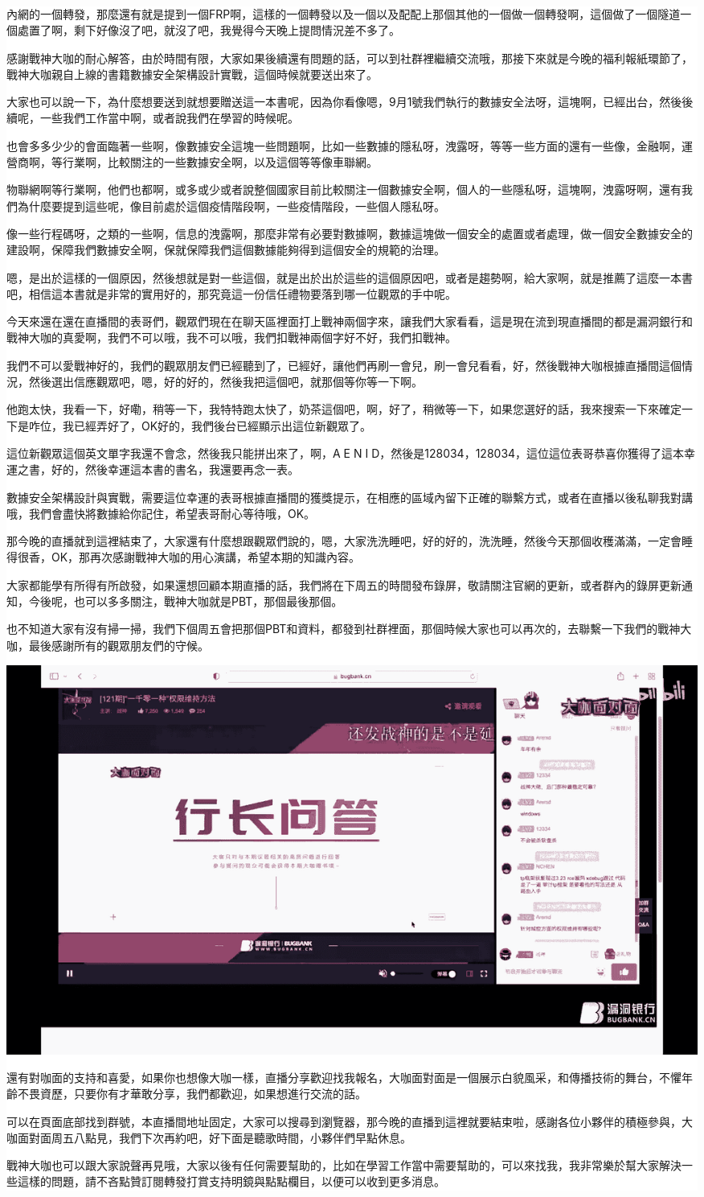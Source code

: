內網的一個轉發，那麼還有就是提到一個FRP啊，這樣的一個轉發以及一個以及配配上那個其他的一個做一個轉發啊，這個做了一個隧道一個處置了啊，剩下好像沒了吧，就沒了吧，我覺得今天晚上提問情況差不多了。

感謝戰神大咖的耐心解答，由於時間有限，大家如果後續還有問題的話，可以到社群裡繼續交流哦，那接下來就是今晚的福利報紙環節了，戰神大咖親自上線的書籍數據安全架構設計實戰，這個時候就要送出來了。

大家也可以說一下，為什麼想要送到就想要贈送這一本書呢，因為你看像嗯，9月1號我們執行的數據安全法呀，這塊啊，已經出台，然後後續呢，一些我們工作當中啊，或者說我們在學習的時候呢。

也會多多少少的會面臨著一些啊，像數據安全這塊一些問題啊，比如一些數據的隱私呀，洩露呀，等等一些方面的還有一些像，金融啊，運營商啊，等行業啊，比較關注的一些數據安全啊，以及這個等等像車聯網。

物聯網啊等行業啊，他們也都啊，或多或少或者說整個國家目前比較關注一個數據安全啊，個人的一些隱私呀，這塊啊，洩露呀啊，還有我們為什麼要提到這些呢，像目前處於這個疫情階段啊，一些疫情階段，一些個人隱私呀。

像一些行程碼呀，之類的一些啊，信息的洩露啊，那麼非常有必要對數據啊，數據這塊做一個安全的處置或者處理，做一個安全數據安全的建設啊，保障我們數據安全啊，保就保障我們這個數據能夠得到這個安全的規範的治理。

嗯，是出於這樣的一個原因，然後想就是對一些這個，就是出於出於這些的這個原因吧，或者是趨勢啊，給大家啊，就是推薦了這麼一本書吧，相信這本書就是非常的實用好的，那究竟這一份信任禮物要落到哪一位觀眾的手中呢。

今天來還在還在直播間的表哥們，觀眾們現在在聊天區裡面打上戰神兩個字來，讓我們大家看看，這是現在流到現直播間的都是漏洞銀行和戰神大咖的真愛啊，我們不可以哦，我不可以哦，我們扣戰神兩個字好不好，我們扣戰神。

我們不可以愛戰神好的，我們的觀眾朋友們已經聽到了，已經好，讓他們再刷一會兒，刷一會兒看看，好，然後戰神大咖根據直播間這個情況，然後選出信應觀眾吧，嗯，好的好的，然後我把這個吧，就那個等你等一下啊。

他跑太快，我看一下，好嘞，稍等一下，我特特跑太快了，奶茶這個吧，啊，好了，稍微等一下，如果您選好的話，我來搜索一下來確定一下是咋位，我已經弄好了，OK好的，我們後台已經顯示出這位新觀眾了。

這位新觀眾這個英文單字我還不會念，然後我只能拼出來了，啊，A E N I D，然後是128034，128034，這位這位表哥恭喜你獲得了這本幸運之書，好的，然後幸運這本書的書名，我還要再念一表。

數據安全架構設計與實戰，需要這位幸運的表哥根據直播間的獲獎提示，在相應的區域內留下正確的聯繫方式，或者在直播以後私聊我對講哦，我們會盡快將數據給你記住，希望表哥耐心等待哦，OK。

那今晚的直播就到這裡結束了，大家還有什麼想跟觀眾們說的，嗯，大家洗洗睡吧，好的好的，洗洗睡，然後今天那個收穫滿滿，一定會睡得很香，OK，那再次感謝戰神大咖的用心演講，希望本期的知識內容。

大家都能學有所得有所啟發，如果還想回顧本期直播的話，我們將在下周五的時間發布錄屏，敬請關注官網的更新，或者群內的錄屏更新通知，今後呢，也可以多多關注，戰神大咖就是PBT，那個最後那個。

也不知道大家有沒有掃一掃，我們下個周五會把那個PBT和資料，都發到社群裡面，那個時候大家也可以再次的，去聯繫一下我們的戰神大咖，最後感謝所有的觀眾朋友們的守候。



![](img/5963966ee8f27f7b42f7a04c6a962381_15.png)

還有對咖面的支持和喜愛，如果你也想像大咖一樣，直播分享歡迎找我報名，大咖面對面是一個展示白貌風采，和傳播技術的舞台，不懼年齡不畏資歷，只要你有才華敢分享，我們都歡迎，如果想進行交流的話。

可以在頁面底部找到群號，本直播間地址固定，大家可以搜尋到瀏覽器，那今晚的直播到這裡就要結束啦，感謝各位小夥伴的積極參與，大咖面對面周五八點見，我們下次再約吧，好下面是聽歌時間，小夥伴們早點休息。

戰神大咖也可以跟大家說聲再見哦，大家以後有任何需要幫助的，比如在學習工作當中需要幫助的，可以來找我，我非常樂於幫大家解決一些這樣的問題，請不吝點贊訂閱轉發打賞支持明鏡與點點欄目，以便可以收到更多消息。


